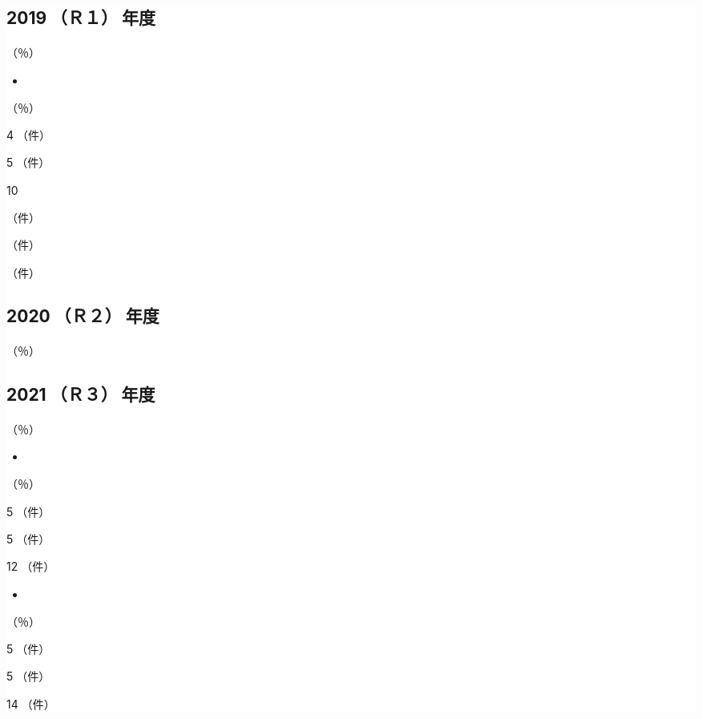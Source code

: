 2019
（Ｒ１）
年度
-
（％）

-
（％）

4
（件）

5
（件）

  10

（件）

（件）

（件）

2020
（Ｒ２）
年度
-
（％）

2021
（Ｒ３）
年度
-
（％）

-
（％）

  5
（件）

5
（件）

12
（件）

-
（％）

5
（件）

5
（件）

14
（件）
